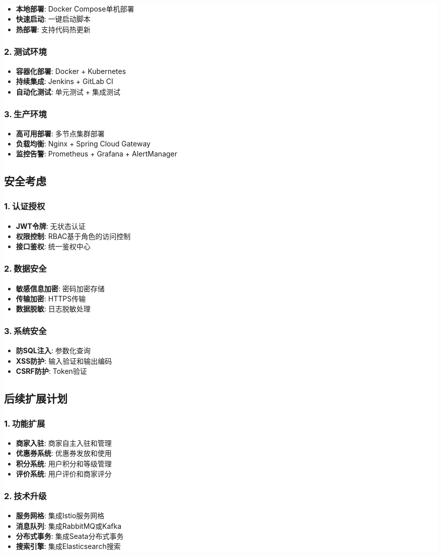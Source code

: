 - **本地部署**: Docker Compose单机部署
- **快速启动**: 一键启动脚本
- **热部署**: 支持代码热更新

### 2. 测试环境

- **容器化部署**: Docker + Kubernetes
- **持续集成**: Jenkins + GitLab CI
- **自动化测试**: 单元测试 + 集成测试

### 3. 生产环境

- **高可用部署**: 多节点集群部署
- **负载均衡**: Nginx + Spring Cloud Gateway
- **监控告警**: Prometheus + Grafana + AlertManager

## 安全考虑

### 1. 认证授权

- **JWT令牌**: 无状态认证
- **权限控制**: RBAC基于角色的访问控制
- **接口鉴权**: 统一鉴权中心

### 2. 数据安全

- **敏感信息加密**: 密码加密存储
- **传输加密**: HTTPS传输
- **数据脱敏**: 日志脱敏处理

### 3. 系统安全

- **防SQL注入**: 参数化查询
- **XSS防护**: 输入验证和输出编码
- **CSRF防护**: Token验证

## 后续扩展计划

### 1. 功能扩展

- **商家入驻**: 商家自主入驻和管理
- **优惠券系统**: 优惠券发放和使用
- **积分系统**: 用户积分和等级管理
- **评价系统**: 用户评价和商家评分

### 2. 技术升级

- **服务网格**: 集成Istio服务网格
- **消息队列**: 集成RabbitMQ或Kafka
- **分布式事务**: 集成Seata分布式事务
- **搜索引擎**: 集成Elasticsearch搜索

